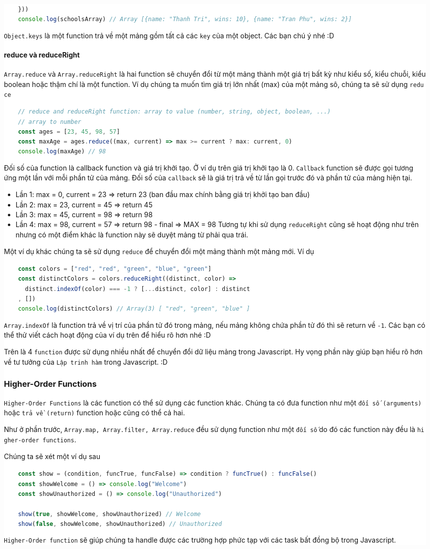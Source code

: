 ```javascript
    }))
    console.log(schoolsArray) // Array [{name: "Thanh Tri", wins: 10}, {name: "Tran Phu", wins: 2}]
```
`Object.keys` là một function trả về một mảng gồm tất cả các `key` của một object. Các bạn chú ý nhé :D

#### reduce và reduceRight
`Array.reduce` và `Array.reduceRight` là hai function sẽ chuyển đổi từ một mảng thành một giá trị bất kỳ như kiểu số, kiểu chuỗi, kiểu boolean hoặc thậm chí là một function. Ví dụ chúng ta muốn tìm giá trị lớn nhất (max) của một mảng sô, chúng ta sẽ sử dụng `reduce`
```javascript
    // reduce and reduceRight function: array to value (number, string, object, boolean, ...)
    // array to number
    const ages = [23, 45, 98, 57]
    const maxAge = ages.reduce((max, current) => max >= current ? max: current, 0)
    console.log(maxAge) // 98
```
Đối số của function là callback function và giá trị khởi tạo. Ở ví dụ trên giá trị khởi tạo là 0. `Callback` function sẽ được gọi tương ứng một lần với mỗi phần tử của mảng. Đối số của `callback` sẽ là giá trị trả về từ lần gọi trước đó và phần tử của mảng hiện tại.
+ Lần 1: max = 0, current = 23 => return 23 (ban đầu max chính bằng giá trị khởi tạo ban đầu)
+ Lần 2: max = 23, current = 45 => return 45
+ Lần 3: max = 45, current = 98 => return 98
+ Lần 4: max = 98, current = 57 => return 98 - final => MAX = 98
Tương tự khi sử dụng `reduceRight` cũng sẽ hoạt động như trên nhưng có một điểm khác là function này sẽ duyệt mảng từ phải qua trái.

Một ví dụ khác chúng ta sẽ sử dụng `reduce` để chuyển đổi một mảng thành một mảng mới. Ví dụ
```javascript
    const colors = ["red", "red", "green", "blue", "green"]
    const distinctColors = colors.reduceRight((distinct, color) => 
      distinct.indexOf(color) === -1 ? [...distinct, color] : distinct
    , [])
    console.log(distinctColors) // Array(3) [ "red", "green", "blue" ]
```
`Array.indexOf` là function trả về vị trí của phần tử đó trong mảng, nếu mảng không chứa phần tử đó thì sẽ return về `-1`. Các bạn có thể thử viết cách hoạt động của ví dụ trên để hiểu rõ hơn nhé :D 

Trên là 4 `function` được sử dụng nhiều nhất để chuyển đổi dữ liệu mảng trong Javascript. Hy vọng phần này giúp bạn hiểu rõ hơn về tư tưởng của `Lập trinh hàm` trong Javascript. :D
### Higher-Order Functions
`Higher-Order Functions` là các function có thể sử dụng các function khác. Chúng ta có đưa function như một `đối số (arguments)` hoặc  `trả về (return)` function hoặc cũng có thể cả hai. 

Như ở phần trước, `Array.map, Array.filter, Array.reduce` đều sử dụng function như một `đối số` do đó các function này đều là `higher-order functions`. 

Chúng ta sẽ xét một ví dụ sau
```javascript
    const show = (condition, funcTrue, funcFalse) => condition ? funcTrue() : funcFalse()
    const showWelcome = () => console.log("Welcome")
    const showUnauthorized = () => console.log("Unauthorized")

    show(true, showWelcome, showUnauthorized) // Welcome
    show(false, showWelcome, showUnauthorized) // Unauthorized
```
`Higher-Order function` sẽ giúp chúng ta handle được các trường hợp phức tạp với các task bất đồng bộ trong Javascript. 
